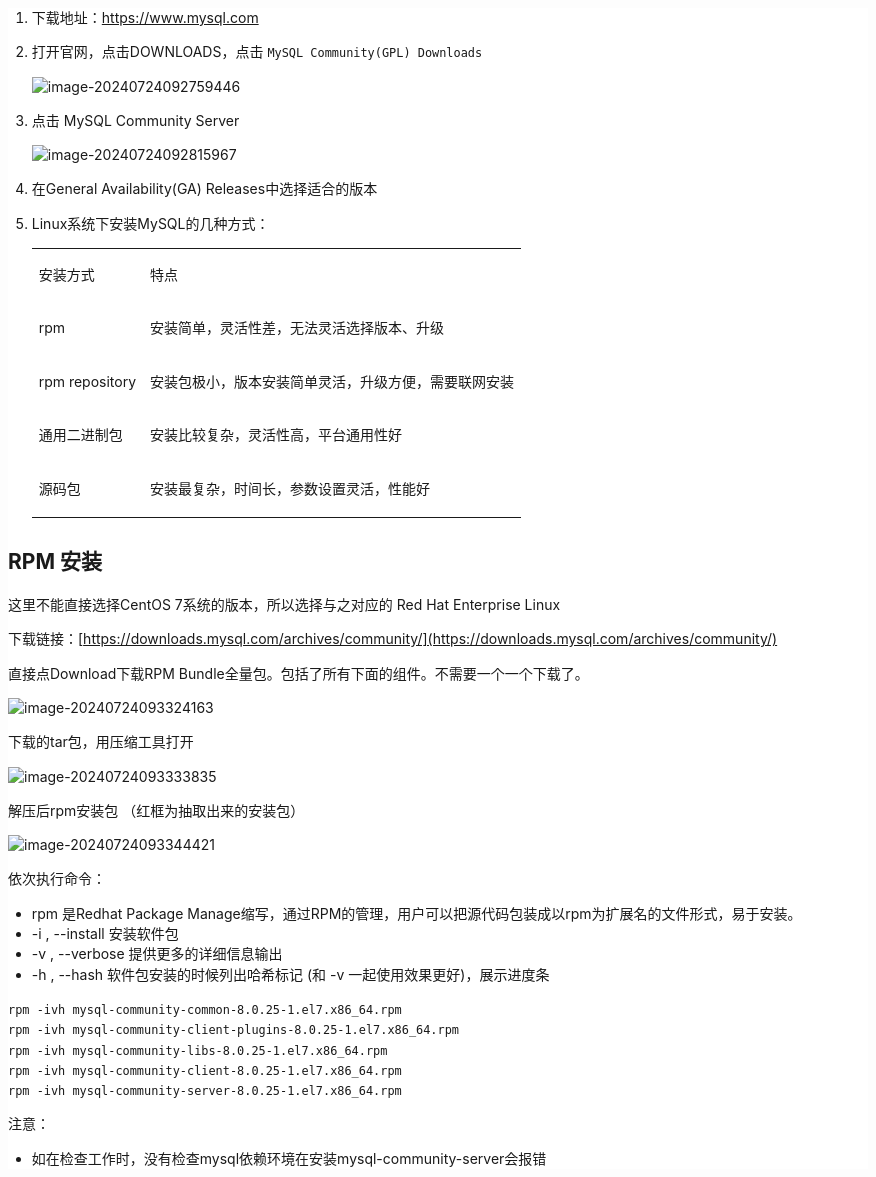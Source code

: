 1. 下载地址：https://www.mysql.com

2. 打开官网，点击DOWNLOADS，点击 `MySQL Community(GPL) Downloads`

   ![image-20240724092759446](https://fastly.jsdelivr.net/gh/LetengZzz/img@main/tc2/img202409301551568.png)

3. 点击 MySQL Community Server

   ![image-20240724092815967](https://fastly.jsdelivr.net/gh/LetengZzz/img@main/tc2/img202409301553859.png)

4. 在General Availability(GA) Releases中选择适合的版本

5. Linux系统下安装MySQL的几种方式：

   <table><tbody><tr><td><p>安装方式</p></td><td><p>特点</p></td></tr><tr><td><p>rpm</p></td><td><p>安装简单，灵活性差，无法灵活选择版本、升级</p></td></tr><tr><td><p>rpm repository</p></td><td><p>安装包极小，版本安装简单灵活，升级方便，需要联网安装</p></td></tr><tr><td><p>通用二进制包</p></td><td><p>安装比较复杂，灵活性高，平台通用性好</p></td></tr><tr><td><p>源码包</p></td><td><p>安装最复杂，时间长，参数设置灵活，性能好</p></td></tr></tbody></table>

## RPM 安装

这里不能直接选择CentOS 7系统的版本，所以选择与之对应的 Red Hat Enterprise Linux

下载链接：[https://downloads.mysql.com/archives/community/](https://downloads.mysql.com/archives/community/)

直接点Download下载RPM Bundle全量包。包括了所有下面的组件。不需要一个一个下载了。

![image-20240724093324163](https://fastly.jsdelivr.net/gh/LetengZzz/img@main/tc2/img202409302044314.png)

下载的tar包，用压缩工具打开

![image-20240724093333835](https://fastly.jsdelivr.net/gh/LetengZzz/img@main/tc2/img202409302044462.png)

解压后rpm安装包 （红框为抽取出来的安装包）

![image-20240724093344421](https://fastly.jsdelivr.net/gh/LetengZzz/img@main/tc2/img202409302044029.png)

依次执行命令：

- rpm 是Redhat Package Manage缩写，通过RPM的管理，用户可以把源代码包装成以rpm为扩展名的文件形式，易于安装。
- -i , --install 安装软件包
- -v , --verbose 提供更多的详细信息输出
- -h , --hash 软件包安装的时候列出哈希标记 (和 -v 一起使用效果更好)，展示进度条

```shell
rpm -ivh mysql-community-common-8.0.25-1.el7.x86_64.rpm
rpm -ivh mysql-community-client-plugins-8.0.25-1.el7.x86_64.rpm
rpm -ivh mysql-community-libs-8.0.25-1.el7.x86_64.rpm
rpm -ivh mysql-community-client-8.0.25-1.el7.x86_64.rpm
rpm -ivh mysql-community-server-8.0.25-1.el7.x86_64.rpm
```

注意：

- 如在检查工作时，没有检查mysql依赖环境在安装mysql-community-server会报错
